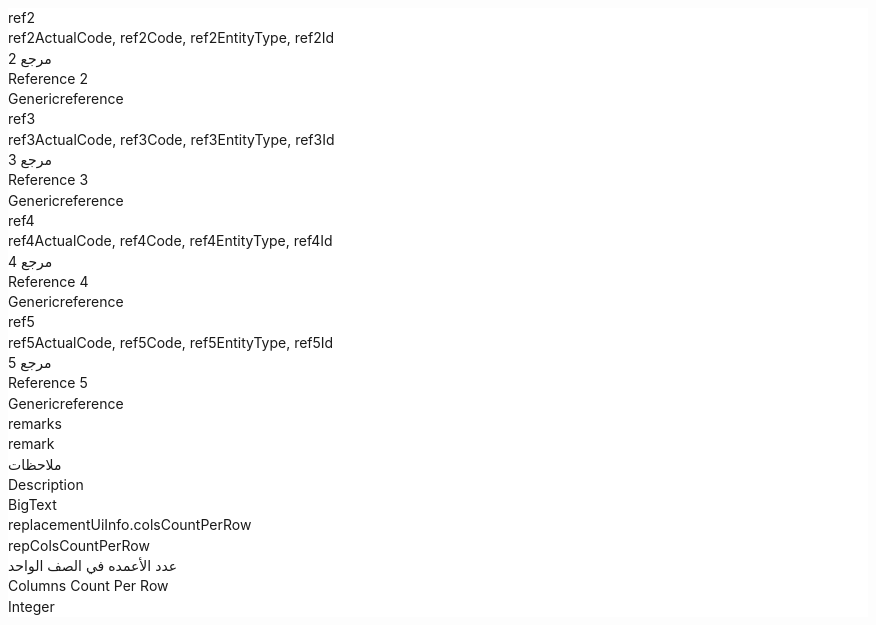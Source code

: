 </div>

<div class="row searchable" id="ref2">
<div class="cell" data-label="Property">ref2</div>
<div class="cell gen-ref-column" data-label="Column">ref2ActualCode,  ref2Code,  ref2EntityType,  ref2Id</div>
<div class="cell" data-label="Arabic">مرجع 2</div>
<div class="cell" data-label="English">Reference 2</div>
<div class="cell" data-label="Type">Genericreference</div>

</div>

<div class="row searchable" id="ref3">
<div class="cell" data-label="Property">ref3</div>
<div class="cell gen-ref-column" data-label="Column">ref3ActualCode,  ref3Code,  ref3EntityType,  ref3Id</div>
<div class="cell" data-label="Arabic">مرجع 3</div>
<div class="cell" data-label="English">Reference 3</div>
<div class="cell" data-label="Type">Genericreference</div>

</div>

<div class="row searchable" id="ref4">
<div class="cell" data-label="Property">ref4</div>
<div class="cell gen-ref-column" data-label="Column">ref4ActualCode,  ref4Code,  ref4EntityType,  ref4Id</div>
<div class="cell" data-label="Arabic">مرجع 4</div>
<div class="cell" data-label="English">Reference 4</div>
<div class="cell" data-label="Type">Genericreference</div>

</div>

<div class="row searchable" id="ref5">
<div class="cell" data-label="Property">ref5</div>
<div class="cell gen-ref-column" data-label="Column">ref5ActualCode,  ref5Code,  ref5EntityType,  ref5Id</div>
<div class="cell" data-label="Arabic">مرجع 5</div>
<div class="cell" data-label="English">Reference 5</div>
<div class="cell" data-label="Type">Genericreference</div>

</div>

<div class="row searchable" id="remarks">
<div class="cell" data-label="Property">remarks</div>
<div class="cell" data-label="Column">remark</div>
<div class="cell" data-label="Arabic">ملاحظات</div>
<div class="cell" data-label="English">Description</div>
<div class="cell" data-label="Type">BigText</div>

</div>

<div class="row searchable" id="replacementUiInfo.colsCountPerRow">
<div class="cell" data-label="Property">replacementUiInfo.colsCountPerRow</div>
<div class="cell" data-label="Column">repColsCountPerRow</div>
<div class="cell" data-label="Arabic">عدد الأعمده في الصف الواحد</div>
<div class="cell" data-label="English">Columns Count Per Row</div>
<div class="cell" data-label="Type">Integer</div>
